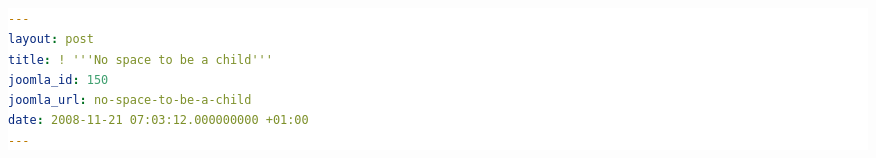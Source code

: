 ```yaml
---
layout: post
title: ! '''No space to be a child'''
joomla_id: 150
joomla_url: no-space-to-be-a-child
date: 2008-11-21 07:03:12.000000000 +01:00
---
```
